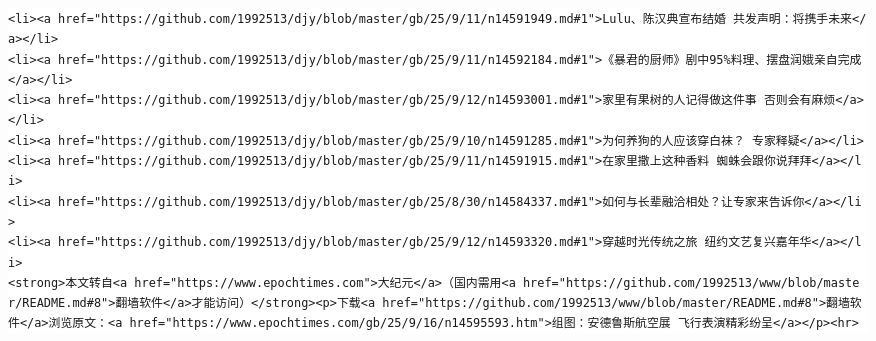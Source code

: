 ```
<li><a href="https://github.com/1992513/djy/blob/master/gb/25/9/11/n14591949.md#1">Lulu、陈汉典宣布结婚 共发声明：将携手未来</a></li>
<li><a href="https://github.com/1992513/djy/blob/master/gb/25/9/11/n14592184.md#1">《暴君的厨师》剧中95%料理、摆盘润娥亲自完成</a></li>
<li><a href="https://github.com/1992513/djy/blob/master/gb/25/9/12/n14593001.md#1">家里有果树的人记得做这件事 否则会有麻烦</a></li>
<li><a href="https://github.com/1992513/djy/blob/master/gb/25/9/10/n14591285.md#1">为何养狗的人应该穿白袜？ 专家释疑</a></li>
<li><a href="https://github.com/1992513/djy/blob/master/gb/25/9/11/n14591915.md#1">在家里撒上这种香料 蜘蛛会跟你说拜拜</a></li>
<li><a href="https://github.com/1992513/djy/blob/master/gb/25/8/30/n14584337.md#1">如何与长辈融洽相处？让专家来告诉你</a></li>
<li><a href="https://github.com/1992513/djy/blob/master/gb/25/9/12/n14593320.md#1">穿越时光传统之旅 纽约文艺复兴嘉年华</a></li>
<strong>本文转自<a href="https://www.epochtimes.com">大纪元</a>（国内需用<a href="https://github.com/1992513/www/blob/master/README.md#8">翻墙软件</a>才能访问）</strong><p>下载<a href="https://github.com/1992513/www/blob/master/README.md#8">翻墙软件</a>浏览原文：<a href="https://www.epochtimes.com/gb/25/9/16/n14595593.htm">组图：安德鲁斯航空展 飞行表演精彩纷呈</a></p><hr>
```